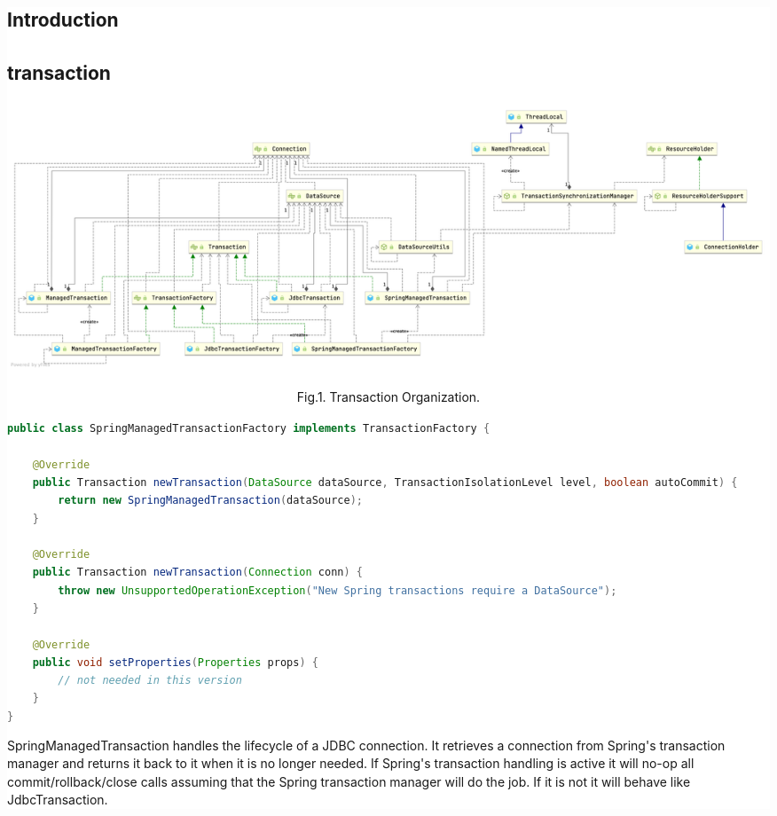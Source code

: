 ## Introduction

## transaction

<div style="text-align: center;">

![Fig.1. Transaction Organization](img/transaction.png)

</div>

<p style="text-align: center;">
Fig.1. Transaction Organization.
</p>

```java
public class SpringManagedTransactionFactory implements TransactionFactory {

    @Override
    public Transaction newTransaction(DataSource dataSource, TransactionIsolationLevel level, boolean autoCommit) {
        return new SpringManagedTransaction(dataSource);
    }
    
    @Override
    public Transaction newTransaction(Connection conn) {
        throw new UnsupportedOperationException("New Spring transactions require a DataSource");
    }
    
    @Override
    public void setProperties(Properties props) {
        // not needed in this version
    }
}
```

SpringManagedTransaction handles the lifecycle of a JDBC connection. It retrieves a connection from Spring's transaction manager and returns it back to it when it is no longer needed.
If Spring's transaction handling is active it will no-op all commit/rollback/close calls assuming that the Spring transaction manager will do the job.
If it is not it will behave like JdbcTransaction.

